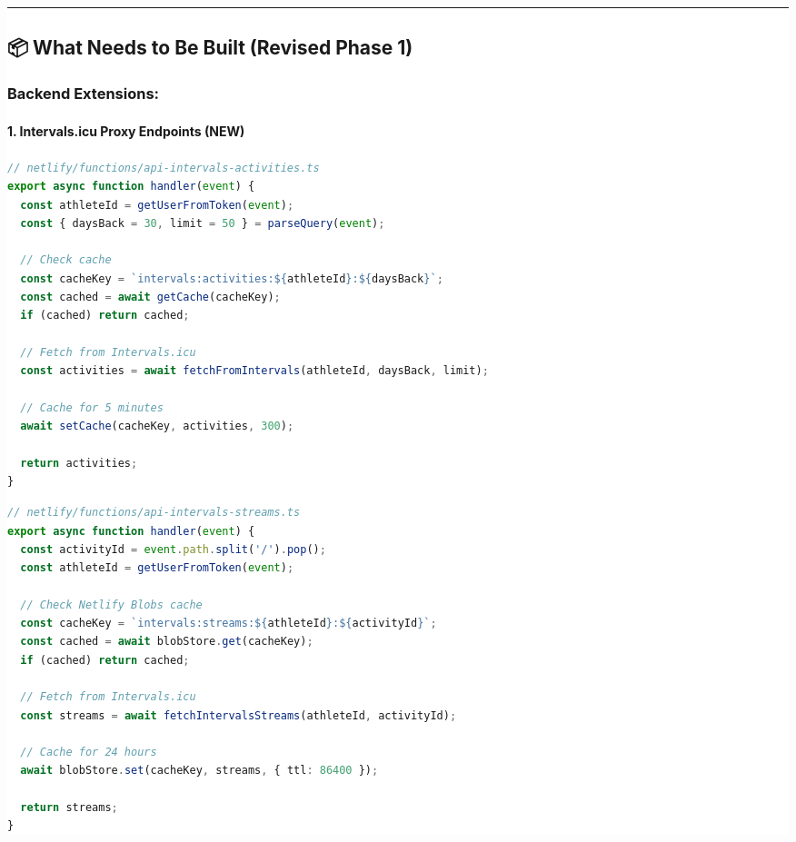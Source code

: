 ```
```

---

## 📦 What Needs to Be Built (Revised Phase 1)

### **Backend Extensions:**

#### **1. Intervals.icu Proxy Endpoints** (NEW)

```typescript
// netlify/functions/api-intervals-activities.ts
export async function handler(event) {
  const athleteId = getUserFromToken(event);
  const { daysBack = 30, limit = 50 } = parseQuery(event);
  
  // Check cache
  const cacheKey = `intervals:activities:${athleteId}:${daysBack}`;
  const cached = await getCache(cacheKey);
  if (cached) return cached;
  
  // Fetch from Intervals.icu
  const activities = await fetchFromIntervals(athleteId, daysBack, limit);
  
  // Cache for 5 minutes
  await setCache(cacheKey, activities, 300);
  
  return activities;
}
```

```typescript
// netlify/functions/api-intervals-streams.ts
export async function handler(event) {
  const activityId = event.path.split('/').pop();
  const athleteId = getUserFromToken(event);
  
  // Check Netlify Blobs cache
  const cacheKey = `intervals:streams:${athleteId}:${activityId}`;
  const cached = await blobStore.get(cacheKey);
  if (cached) return cached;
  
  // Fetch from Intervals.icu
  const streams = await fetchIntervalsStreams(athleteId, activityId);
  
  // Cache for 24 hours
  await blobStore.set(cacheKey, streams, { ttl: 86400 });
  
  return streams;
}
```
